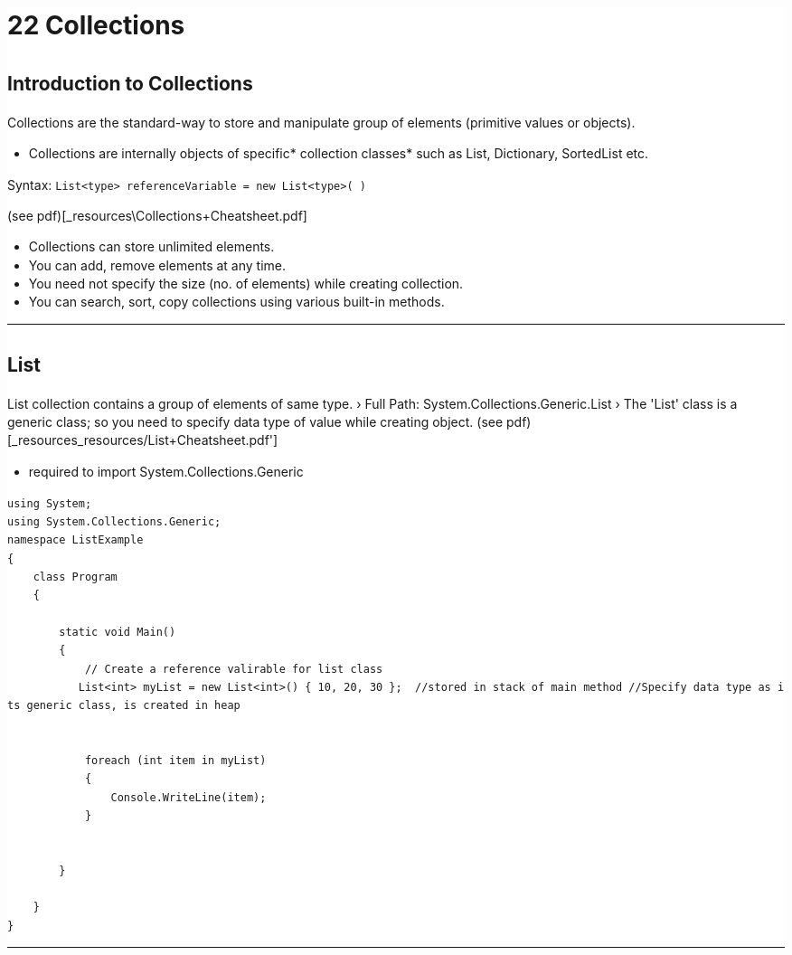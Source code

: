 
# 22 Collections

## Introduction to Collections
Collections are the standard-way to store
and manipulate group of elements (primitive
values or objects).
- Collections are internally objects of specific* collection classes* such as List, Dictionary,
SortedList etc.

Syntax: `List<type> referenceVariable = new List<type>( )`

(see pdf)[_resources\Collections+Cheatsheet.pdf]

-  Collections can store unlimited elements.
-  You can add, remove elements at any time.
-  You need not specify the size (no. of elements) while creating collection.
-  You can search, sort, copy collections using various built-in methods.

---
## List
List collection contains a group of elements
of same type.
› Full Path: System.Collections.Generic.List
› The 'List' class is a generic class; so you
need to specify data type of value while
creating object.
(see pdf)[_resources\_resources/List+Cheatsheet.pdf']
- required to import System.Collections.Generic

~~~
using System;
using System.Collections.Generic;
namespace ListExample
{
    class Program
    {

        static void Main()
        {
            // Create a reference valirable for list class
           List<int> myList = new List<int>() { 10, 20, 30 };  //stored in stack of main method //Specify data type as its generic class, is created in heap
  

            foreach (int item in myList)
            {
                Console.WriteLine(item);
            }


        }

    }
}

~~~

---